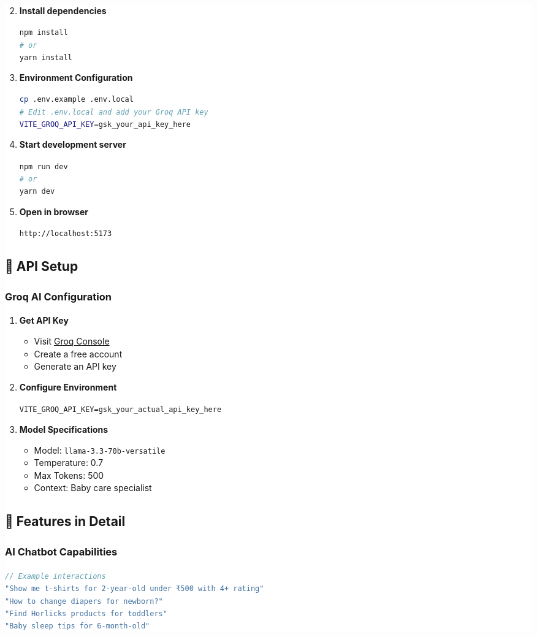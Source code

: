 2. **Install dependencies**
   ```bash
   npm install
   # or
   yarn install
   ```

3. **Environment Configuration**
   ```bash
   cp .env.example .env.local
   # Edit .env.local and add your Groq API key
   VITE_GROQ_API_KEY=gsk_your_api_key_here
   ```

4. **Start development server**
   ```bash
   npm run dev
   # or
   yarn dev
   ```

5. **Open in browser**
   ```
   http://localhost:5173
   ```

## 🔑 API Setup

### Groq AI Configuration

1. **Get API Key**
   - Visit [Groq Console](https://console.groq.com)
   - Create a free account
   - Generate an API key

2. **Configure Environment**
   ```env
   VITE_GROQ_API_KEY=gsk_your_actual_api_key_here
   ```

3. **Model Specifications**
   - Model: `llama-3.3-70b-versatile`
   - Temperature: 0.7
   - Max Tokens: 500
   - Context: Baby care specialist

## 📱 Features in Detail

### AI Chatbot Capabilities
```typescript
// Example interactions
"Show me t-shirts for 2-year-old under ₹500 with 4+ rating"
"How to change diapers for newborn?"
"Find Horlicks products for toddlers"
"Baby sleep tips for 6-month-old"
```
